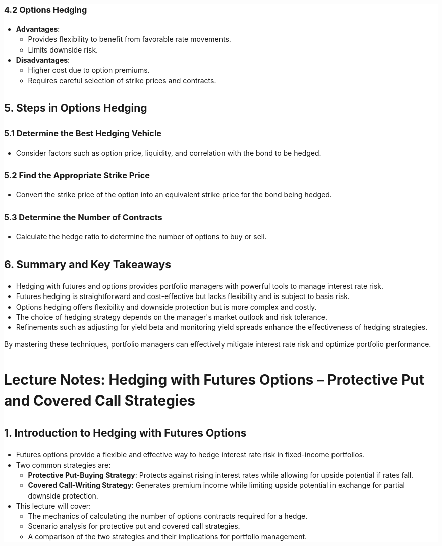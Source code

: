 ### 4.2 Options Hedging
- **Advantages**:
  - Provides flexibility to benefit from favorable rate movements.
  - Limits downside risk.
- **Disadvantages**:
  - Higher cost due to option premiums.
  - Requires careful selection of strike prices and contracts.

## 5. Steps in Options Hedging

### 5.1 Determine the Best Hedging Vehicle
- Consider factors such as option price,  liquidity,  and correlation with the bond to be hedged.

### 5.2 Find the Appropriate Strike Price
- Convert the strike price of the option into an equivalent strike price for the bond being hedged.

### 5.3 Determine the Number of Contracts
- Calculate the hedge ratio to determine the number of options to buy or sell.

## 6. Summary and Key Takeaways

- Hedging with futures and options provides portfolio managers with powerful tools to manage interest rate risk.
- Futures hedging is straightforward and cost-effective but lacks flexibility and is subject to basis risk.
- Options hedging offers flexibility and downside protection but is more complex and costly.
- The choice of hedging strategy depends on the manager's market outlook and risk tolerance.
- Refinements such as adjusting for yield beta and monitoring yield spreads enhance the effectiveness of hedging strategies.

By mastering these techniques,  portfolio managers can effectively mitigate interest rate risk and optimize portfolio performance.

# Lecture Notes: Hedging with Futures Options – Protective Put and Covered Call Strategies

## 1. Introduction to Hedging with Futures Options

- Futures options provide a flexible and effective way to hedge interest rate risk in fixed-income portfolios.
- Two common strategies are:
  - **Protective Put-Buying Strategy**: Protects against rising interest rates while allowing for upside potential if rates fall.
  - **Covered Call-Writing Strategy**: Generates premium income while limiting upside potential in exchange for partial downside protection.
- This lecture will cover:
  - The mechanics of calculating the number of options contracts required for a hedge.
  - Scenario analysis for protective put and covered call strategies.
  - A comparison of the two strategies and their implications for portfolio management.
